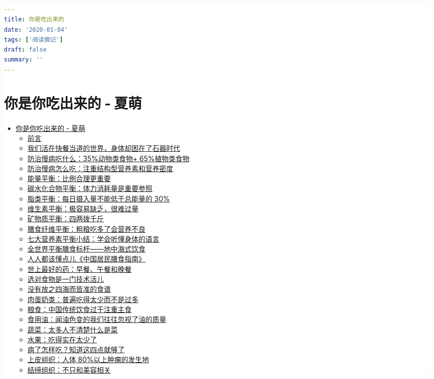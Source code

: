 ```yaml
---
title: 你是吃出来的
date: '2020-01-04'
tags: ['阅读摘记']
draft: false
summary: ''
---
```


# 你是你吃出来的 - 夏萌

- [你是你吃出来的 - 夏萌](#%e4%bd%a0%e6%98%af%e4%bd%a0%e5%90%83%e5%87%ba%e6%9d%a5%e7%9a%84---%e5%a4%8f%e8%90%8c)
  - [前言](#%e5%89%8d%e8%a8%80)
  - [我们活在快餐当道的世界，身体却困在了石器时代](#%e6%88%91%e4%bb%ac%e6%b4%bb%e5%9c%a8%e5%bf%ab%e9%a4%90%e5%bd%93%e9%81%93%e7%9a%84%e4%b8%96%e7%95%8c%e8%ba%ab%e4%bd%93%e5%8d%b4%e5%9b%b0%e5%9c%a8%e4%ba%86%e7%9f%b3%e5%99%a8%e6%97%b6%e4%bb%a3)
  - [防治慢病吃什么：35%动物类食物+ 65%植物类食物](#%e9%98%b2%e6%b2%bb%e6%85%a2%e7%97%85%e5%90%83%e4%bb%80%e4%b9%8835%e5%8a%a8%e7%89%a9%e7%b1%bb%e9%a3%9f%e7%89%a9-65%e6%a4%8d%e7%89%a9%e7%b1%bb%e9%a3%9f%e7%89%a9)
  - [防治慢病怎么吃：注重结构型营养素和营养密度](#%e9%98%b2%e6%b2%bb%e6%85%a2%e7%97%85%e6%80%8e%e4%b9%88%e5%90%83%e6%b3%a8%e9%87%8d%e7%bb%93%e6%9e%84%e5%9e%8b%e8%90%a5%e5%85%bb%e7%b4%a0%e5%92%8c%e8%90%a5%e5%85%bb%e5%af%86%e5%ba%a6)
  - [能量平衡：比例合理更重要](#%e8%83%bd%e9%87%8f%e5%b9%b3%e8%a1%a1%e6%af%94%e4%be%8b%e5%90%88%e7%90%86%e6%9b%b4%e9%87%8d%e8%a6%81)
  - [碳水化合物平衡：体力消耗量是重要参照](#%e7%a2%b3%e6%b0%b4%e5%8c%96%e5%90%88%e7%89%a9%e5%b9%b3%e8%a1%a1%e4%bd%93%e5%8a%9b%e6%b6%88%e8%80%97%e9%87%8f%e6%98%af%e9%87%8d%e8%a6%81%e5%8f%82%e7%85%a7)
  - [脂类平衡：每日摄入量不能低于总能量的 30%](#%e8%84%82%e7%b1%bb%e5%b9%b3%e8%a1%a1%e6%af%8f%e6%97%a5%e6%91%84%e5%85%a5%e9%87%8f%e4%b8%8d%e8%83%bd%e4%bd%8e%e4%ba%8e%e6%80%bb%e8%83%bd%e9%87%8f%e7%9a%84-30)
  - [维生素平衡：极容易缺乏，很难过量](#%e7%bb%b4%e7%94%9f%e7%b4%a0%e5%b9%b3%e8%a1%a1%e6%9e%81%e5%ae%b9%e6%98%93%e7%bc%ba%e4%b9%8f%e5%be%88%e9%9a%be%e8%bf%87%e9%87%8f)
  - [矿物质平衡：四两拨千斤](#%e7%9f%bf%e7%89%a9%e8%b4%a8%e5%b9%b3%e8%a1%a1%e5%9b%9b%e4%b8%a4%e6%8b%a8%e5%8d%83%e6%96%a4)
  - [膳食纤维平衡：粗粮吃多了会营养不良](#%e8%86%b3%e9%a3%9f%e7%ba%a4%e7%bb%b4%e5%b9%b3%e8%a1%a1%e7%b2%97%e7%b2%ae%e5%90%83%e5%a4%9a%e4%ba%86%e4%bc%9a%e8%90%a5%e5%85%bb%e4%b8%8d%e8%89%af)
  - [七大营养素平衡小结：学会听懂身体的语言](#%e4%b8%83%e5%a4%a7%e8%90%a5%e5%85%bb%e7%b4%a0%e5%b9%b3%e8%a1%a1%e5%b0%8f%e7%bb%93%e5%ad%a6%e4%bc%9a%e5%90%ac%e6%87%82%e8%ba%ab%e4%bd%93%e7%9a%84%e8%af%ad%e8%a8%80)
  - [全世界平衡膳食标杆——地中海式饮食](#%e5%85%a8%e4%b8%96%e7%95%8c%e5%b9%b3%e8%a1%a1%e8%86%b3%e9%a3%9f%e6%a0%87%e6%9d%86%e5%9c%b0%e4%b8%ad%e6%b5%b7%e5%bc%8f%e9%a5%ae%e9%a3%9f)
  - [人人都该懂点儿《中国居民膳食指南》](#%e4%ba%ba%e4%ba%ba%e9%83%bd%e8%af%a5%e6%87%82%e7%82%b9%e5%84%bf%e4%b8%ad%e5%9b%bd%e5%b1%85%e6%b0%91%e8%86%b3%e9%a3%9f%e6%8c%87%e5%8d%97)
  - [世上最好的药：早餐、午餐和晚餐](#%e4%b8%96%e4%b8%8a%e6%9c%80%e5%a5%bd%e7%9a%84%e8%8d%af%e6%97%a9%e9%a4%90%e5%8d%88%e9%a4%90%e5%92%8c%e6%99%9a%e9%a4%90)
  - [选对食物是一门技术活儿](#%e9%80%89%e5%af%b9%e9%a3%9f%e7%89%a9%e6%98%af%e4%b8%80%e9%97%a8%e6%8a%80%e6%9c%af%e6%b4%bb%e5%84%bf)
  - [没有放之四海而皆准的食谱](#%e6%b2%a1%e6%9c%89%e6%94%be%e4%b9%8b%e5%9b%9b%e6%b5%b7%e8%80%8c%e7%9a%86%e5%87%86%e7%9a%84%e9%a3%9f%e8%b0%b1)
  - [肉蛋奶类：普遍吃得太少而不是过多](#%e8%82%89%e8%9b%8b%e5%a5%b6%e7%b1%bb%e6%99%ae%e9%81%8d%e5%90%83%e5%be%97%e5%a4%aa%e5%b0%91%e8%80%8c%e4%b8%8d%e6%98%af%e8%bf%87%e5%a4%9a)
  - [粮食：中国传统饮食过于注重主食](#%e7%b2%ae%e9%a3%9f%e4%b8%ad%e5%9b%bd%e4%bc%a0%e7%bb%9f%e9%a5%ae%e9%a3%9f%e8%bf%87%e4%ba%8e%e6%b3%a8%e9%87%8d%e4%b8%bb%e9%a3%9f)
  - [食用油：闻油色变的我们往往忽视了油的质量](#%e9%a3%9f%e7%94%a8%e6%b2%b9%e9%97%bb%e6%b2%b9%e8%89%b2%e5%8f%98%e7%9a%84%e6%88%91%e4%bb%ac%e5%be%80%e5%be%80%e5%bf%bd%e8%a7%86%e4%ba%86%e6%b2%b9%e7%9a%84%e8%b4%a8%e9%87%8f)
  - [蔬菜：太多人不清楚什么是菜](#%e8%94%ac%e8%8f%9c%e5%a4%aa%e5%a4%9a%e4%ba%ba%e4%b8%8d%e6%b8%85%e6%a5%9a%e4%bb%80%e4%b9%88%e6%98%af%e8%8f%9c)
  - [水果：吃得实在太少了](#%e6%b0%b4%e6%9e%9c%e5%90%83%e5%be%97%e5%ae%9e%e5%9c%a8%e5%a4%aa%e5%b0%91%e4%ba%86)
  - [病了怎样吃？知道这四点就够了](#%e7%97%85%e4%ba%86%e6%80%8e%e6%a0%b7%e5%90%83%e7%9f%a5%e9%81%93%e8%bf%99%e5%9b%9b%e7%82%b9%e5%b0%b1%e5%a4%9f%e4%ba%86)
  - [上皮组织：人体 80%以上肿瘤的发生地](#%e4%b8%8a%e7%9a%ae%e7%bb%84%e7%bb%87%e4%ba%ba%e4%bd%93-80%e4%bb%a5%e4%b8%8a%e8%82%bf%e7%98%a4%e7%9a%84%e5%8f%91%e7%94%9f%e5%9c%b0)
  - [结缔组织：不只和美容相关](#%e7%bb%93%e7%bc%94%e7%bb%84%e7%bb%87%e4%b8%8d%e5%8f%aa%e5%92%8c%e7%be%8e%e5%ae%b9%e7%9b%b8%e5%85%b3)